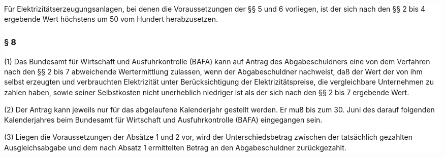 <div>

<div class="jurAbsatz">

Für Elektrizitätserzeugungsanlagen, bei denen die Voraussetzungen der §§
5 und 6 vorliegen, ist der sich nach den §§ 2 bis 4 ergebende Wert
höchstens um 50 vom Hundert herabzusetzen.

</div>

</div>

</div>

</div>

<span id="BJNR037010974BJNE000802301.html"></span>

### § 8  

<div>

<div class="jnhtml">

<div>

<div class="jurAbsatz">

(1) Das Bundesamt für Wirtschaft und Ausfuhrkontrolle (BAFA) kann auf
Antrag des Abgabeschuldners eine von dem Verfahren nach den §§ 2 bis 7
abweichende Wertermittlung zulassen, wenn der Abgabeschuldner nachweist,
daß der Wert der von ihm selbst erzeugten und verbrauchten Elektrizität
unter Berücksichtigung der Elektrizitätspreise, die vergleichbare
Unternehmen zu zahlen haben, sowie seiner Selbstkosten nicht unerheblich
niedriger ist als der sich nach den §§ 2 bis 7 ergebende Wert.

</div>

<div class="jurAbsatz">

(2) Der Antrag kann jeweils nur für das abgelaufene Kalenderjahr
gestellt werden. Er muß bis zum 30. Juni des darauf folgenden
Kalenderjahres beim Bundesamt für Wirtschaft und Ausfuhrkontrolle (BAFA)
eingegangen sein.

</div>

<div class="jurAbsatz">

(3) Liegen die Voraussetzungen der Absätze 1 und 2 vor, wird der
Unterschiedsbetrag zwischen der tatsächlich gezahlten Ausgleichsabgabe
und dem nach Absatz 1 ermittelten Betrag an den Abgabeschuldner
zurückgezahlt.

</div>

</div>

</div>

</div>
